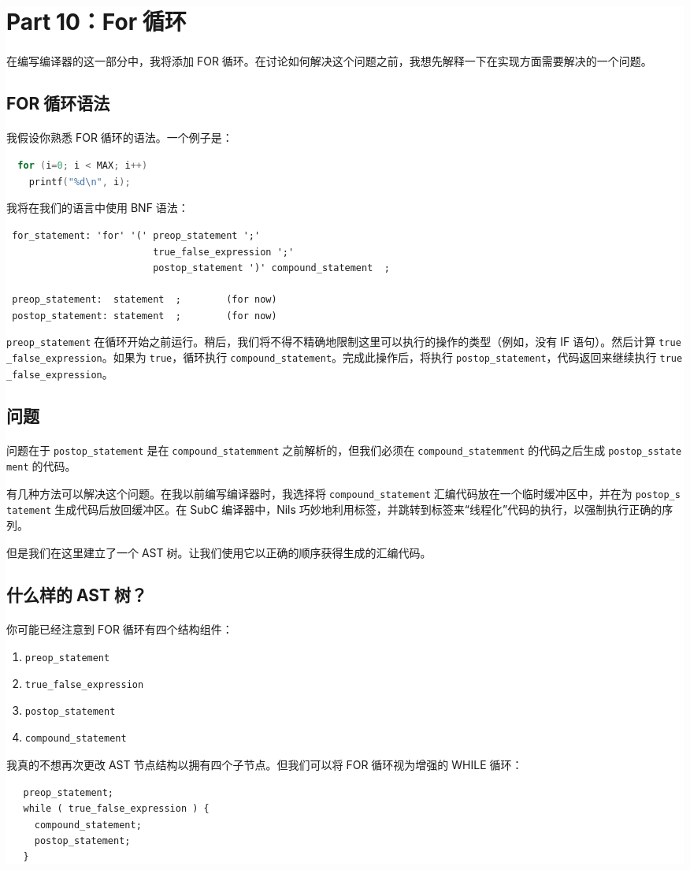 # Part 10：For 循环

在编写编译器的这一部分中，我将添加 FOR 循环。在讨论如何解决这个问题之前，我想先解释一下在实现方面需要解决的一个问题。

## FOR 循环语法

我假设你熟悉 FOR 循环的语法。一个例子是：

```c
  for (i=0; i < MAX; i++)
    printf("%d\n", i);
```

我将在我们的语言中使用 BNF 语法：

```
 for_statement: 'for' '(' preop_statement ';'
                          true_false_expression ';'
                          postop_statement ')' compound_statement  ;

 preop_statement:  statement  ;        (for now)
 postop_statement: statement  ;        (for now)
```

`preop_statement` 在循环开始之前运行。稍后，我们将不得不精确地限制这里可以执行的操作的类型（例如，没有 IF 语句）。然后计算 `true_false_expression`。如果为 `true`，循环执行 `compound_statement`。完成此操作后，将执行 `postop_statement`，代码返回来继续执行 `true_false_expression`。

## 问题

问题在于 `postop_statement` 是在 `compound_statemment` 之前解析的，但我们必须在  `compound_statemment` 的代码之后生成 `postop_sstatement` 的代码。

有几种方法可以解决这个问题。在我以前编写编译器时，我选择将 `compound_statement` 汇编代码放在一个临时缓冲区中，并在为 `postop_statement` 生成代码后放回缓冲区。在 SubC 编译器中，Nils 巧妙地利用标签，并跳转到标签来“线程化”代码的执行，以强制执行正确的序列。

但是我们在这里建立了一个 AST 树。让我们使用它以正确的顺序获得生成的汇编代码。

## 什么样的 AST 树？

你可能已经注意到 FOR 循环有四个结构组件：

1. `preop_statement`

2.  `true_false_expression`

3. `postop_statement`

4.  `compound_statement`

我真的不想再次更改 AST 节点结构以拥有四个子节点。但我们可以将 FOR 循环视为增强的 WHILE 循环：

```
   preop_statement;
   while ( true_false_expression ) {
     compound_statement;
     postop_statement;
   }
```
